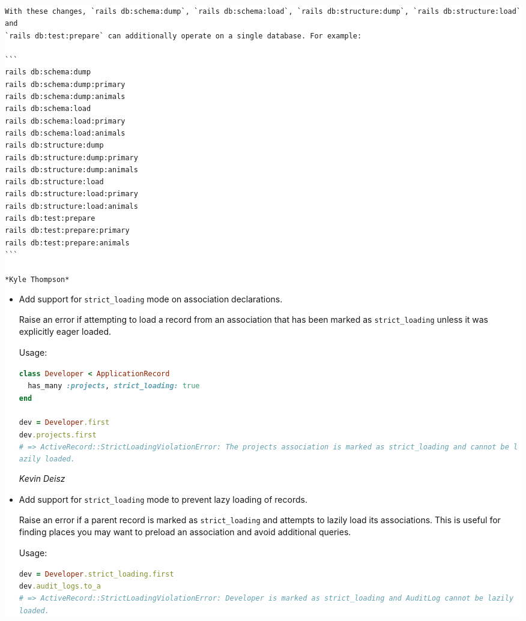     With these changes, `rails db:schema:dump`, `rails db:schema:load`, `rails db:structure:dump`, `rails db:structure:load` and
    `rails db:test:prepare` can additionally operate on a single database. For example:

    ```
    rails db:schema:dump
    rails db:schema:dump:primary
    rails db:schema:dump:animals
    rails db:schema:load
    rails db:schema:load:primary
    rails db:schema:load:animals
    rails db:structure:dump
    rails db:structure:dump:primary
    rails db:structure:dump:animals
    rails db:structure:load
    rails db:structure:load:primary
    rails db:structure:load:animals
    rails db:test:prepare
    rails db:test:prepare:primary
    rails db:test:prepare:animals
    ```

    *Kyle Thompson*

*   Add support for `strict_loading` mode on association declarations.

    Raise an error if attempting to load a record from an association that has been marked as `strict_loading` unless it was explicitly eager loaded.

    Usage:

    ```ruby
    class Developer < ApplicationRecord
      has_many :projects, strict_loading: true
    end

    dev = Developer.first
    dev.projects.first
    # => ActiveRecord::StrictLoadingViolationError: The projects association is marked as strict_loading and cannot be lazily loaded.
    ```

    *Kevin Deisz*

*   Add support for `strict_loading` mode to prevent lazy loading of records.

    Raise an error if a parent record is marked as `strict_loading` and attempts to lazily load its associations. This is useful for finding places you may want to preload an association and avoid additional queries.

    Usage:

    ```ruby
    dev = Developer.strict_loading.first
    dev.audit_logs.to_a
    # => ActiveRecord::StrictLoadingViolationError: Developer is marked as strict_loading and AuditLog cannot be lazily loaded.
    ```
